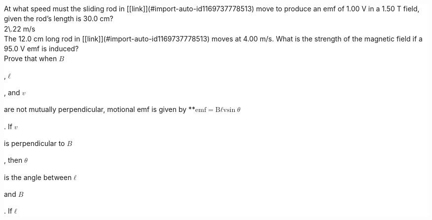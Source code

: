 <div data-type="exercise" data-label="problems-exercises">
<div data-type="problem" markdown="1">
At what speed must the sliding rod in [[link]](#import-auto-id1169737778513) move to produce an emf of 1.00 V in a 1.50 T field, given the rod’s length is 30.0 cm?

</div>
<div data-type="solution" markdown="1">
2\.22 m/s

</div>
</div>

<div data-type="exercise" data-label="problems-exercises">
<div data-type="problem" markdown="1">
The 12.0 cm long rod in [[link]](#import-auto-id1169737778513) moves at 4.00 m/s. What is the strength of the magnetic field if a 95.0 V emf is induced?

</div>
</div>

<div data-type="exercise" data-label="problems-exercises">
<div data-type="problem" markdown="1">
Prove that when <math xmlns="http://www.w3.org/1998/Math/MathML"><semantics><mrow><mrow><mi>B</mi></mrow><mrow /></mrow><annotation encoding="StarMath 5.0"> size 12{B} {}</annotation></semantics></math>

, <math xmlns="http://www.w3.org/1998/Math/MathML"><semantics><mrow><mrow><mi>ℓ</mi></mrow><mrow /></mrow><annotation encoding="StarMath 5.0"> size 12{ℓ} {}</annotation></semantics></math>

, and <math xmlns="http://www.w3.org/1998/Math/MathML"><semantics><mrow><mrow><mi>v</mi></mrow><mrow /></mrow><annotation encoding="StarMath 5.0"> size 12{v} {}</annotation></semantics></math>

 are not mutually perpendicular, motional emf is given by **<math xmlns="http://www.w3.org/1998/Math/MathML"><semantics><mrow><mrow><mrow><mrow><mtext>emf</mtext><mo stretchy="false">=</mo><mi fontstyle="italic">Bℓv</mi></mrow><mspace width="0.25" /><mtext>sin</mtext><mspace width="0.25em" /><mi>θ</mi></mrow></mrow><mrow /></mrow><annotation encoding="StarMath 5.0"> size 12{"emf"=Bℓv"sin"θ} {}</annotation></semantics></math>

. If <math xmlns="http://www.w3.org/1998/Math/MathML"><semantics><mrow><mrow><mi>v</mi></mrow><mrow /></mrow><annotation encoding="StarMath 5.0"> size 12{v} {}</annotation></semantics></math>

 is perpendicular to <math xmlns="http://www.w3.org/1998/Math/MathML"><semantics><mrow><mrow><mi>B</mi></mrow><mrow /></mrow><annotation encoding="StarMath 5.0"> size 12{B} {}</annotation></semantics></math>

, then <math xmlns="http://www.w3.org/1998/Math/MathML"><semantics><mrow><mrow><mi>θ</mi></mrow><mrow /></mrow><annotation encoding="StarMath 5.0"> size 12{θ} {}</annotation></semantics></math>

 is the angle between <math xmlns="http://www.w3.org/1998/Math/MathML"><semantics><mrow><mrow><mi>ℓ</mi></mrow><mrow /></mrow><annotation encoding="StarMath 5.0"> size 12{ℓ} {}</annotation></semantics></math>

 and <math xmlns="http://www.w3.org/1998/Math/MathML"><semantics><mrow><mrow><mi>B</mi></mrow><mrow /></mrow><annotation encoding="StarMath 5.0"> size 12{B} {}</annotation></semantics></math>

. If <math xmlns="http://www.w3.org/1998/Math/MathML"><semantics><mrow><mrow><mi>ℓ</mi></mrow><mrow /></mrow><annotation encoding="StarMath 5.0"> size 12{ℓ} {}</annotation></semantics></math>
